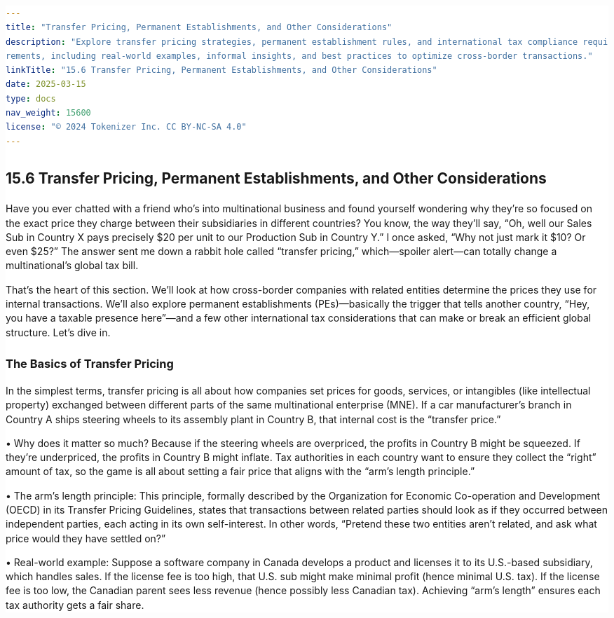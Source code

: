 ```yaml
---
title: "Transfer Pricing, Permanent Establishments, and Other Considerations"
description: "Explore transfer pricing strategies, permanent establishment rules, and international tax compliance requirements, including real-world examples, informal insights, and best practices to optimize cross-border transactions."
linkTitle: "15.6 Transfer Pricing, Permanent Establishments, and Other Considerations"
date: 2025-03-15
type: docs
nav_weight: 15600
license: "© 2024 Tokenizer Inc. CC BY-NC-SA 4.0"
---
```


## 15.6 Transfer Pricing, Permanent Establishments, and Other Considerations

Have you ever chatted with a friend who’s into multinational business and found yourself wondering why they’re so focused on the exact price they charge between their subsidiaries in different countries? You know, the way they’ll say, “Oh, well our Sales Sub in Country X pays precisely $20 per unit to our Production Sub in Country Y.” I once asked, “Why not just mark it $10? Or even $25?” The answer sent me down a rabbit hole called “transfer pricing,” which—spoiler alert—can totally change a multinational’s global tax bill.  

That’s the heart of this section. We’ll look at how cross-border companies with related entities determine the prices they use for internal transactions. We’ll also explore permanent establishments (PEs)—basically the trigger that tells another country, “Hey, you have a taxable presence here”—and a few other international tax considerations that can make or break an efficient global structure. Let’s dive in.

### The Basics of Transfer Pricing

In the simplest terms, transfer pricing is all about how companies set prices for goods, services, or intangibles (like intellectual property) exchanged between different parts of the same multinational enterprise (MNE). If a car manufacturer’s branch in Country A ships steering wheels to its assembly plant in Country B, that internal cost is the “transfer price.”  

• Why does it matter so much? Because if the steering wheels are overpriced, the profits in Country B might be squeezed. If they’re underpriced, the profits in Country B might inflate. Tax authorities in each country want to ensure they collect the “right” amount of tax, so the game is all about setting a fair price that aligns with the “arm’s length principle.”  

• The arm’s length principle: This principle, formally described by the Organization for Economic Co-operation and Development (OECD) in its Transfer Pricing Guidelines, states that transactions between related parties should look as if they occurred between independent parties, each acting in its own self-interest. In other words, “Pretend these two entities aren’t related, and ask what price would they have settled on?”

• Real-world example: Suppose a software company in Canada develops a product and licenses it to its U.S.-based subsidiary, which handles sales. If the license fee is too high, that U.S. sub might make minimal profit (hence minimal U.S. tax). If the license fee is too low, the Canadian parent sees less revenue (hence possibly less Canadian tax). Achieving “arm’s length” ensures each tax authority gets a fair share.

